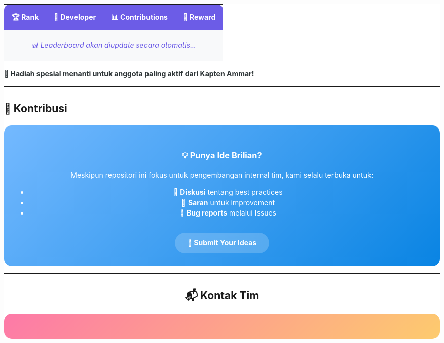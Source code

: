 
<table style="width: 100%; border-collapse: collapse;">
  <tr style="background: #6c5ce7; color: white;">
    <th style="padding: 15px; border-radius: 10px 0 0 0;">🏆 Rank</th>
    <th style="padding: 15px;">👤 Developer</th>
    <th style="padding: 15px;">📊 Contributions</th>
    <th style="padding: 15px; border-radius: 0 10px 0 0;">🎁 Reward</th>
  </tr>
  <tr style="text-align: center; background: #f8f9fa;">
    <td colspan="4" style="padding: 20px; color: #6c5ce7; font-style: italic;">
      📊 Leaderboard akan diupdate secara otomatis...
    </td>
  </tr>
</table>


</div>

<p style="color: #2d3436; margin-top: 15px;">
  <strong>🎁 Hadiah spesial menanti untuk anggota paling aktif dari Kapten Ammar!</strong>
</p>

</div>

---

## 🤝 Kontribusi

<div style="background: linear-gradient(135deg, #74b9ff 0%, #0984e3 100%); padding: 25px; border-radius: 15px; color: white; text-align: center;">
  
<h3>💡 Punya Ide Brilian?</h3>

Meskipun repositori ini fokus untuk pengembangan internal tim, kami selalu terbuka untuk:
- 💭 **Diskusi** tentang best practices
- 🚀 **Saran** untuk improvement
- 🐛 **Bug reports** melalui Issues

<a href="../../issues" style="display: inline-block; margin-top: 15px; padding: 10px 25px; background: rgba(255,255,255,0.2); color: white; text-decoration: none; border-radius: 25px; font-weight: bold; backdrop-filter: blur(10px); transition: transform 0.3s ease;" onmouseover="this.style.transform='scale(1.05)'" onmouseout="this.style.transform='scale(1)'">
  📝 Submit Your Ideas
</a>

</div>

---

<div align="center">

## 📬 Kontak Tim

<div style="background: linear-gradient(135deg, #fd79a8 0%, #fdcb6e 100%); padding: 25px; border-radius: 15px; color: white; margin: 20px 0;">
